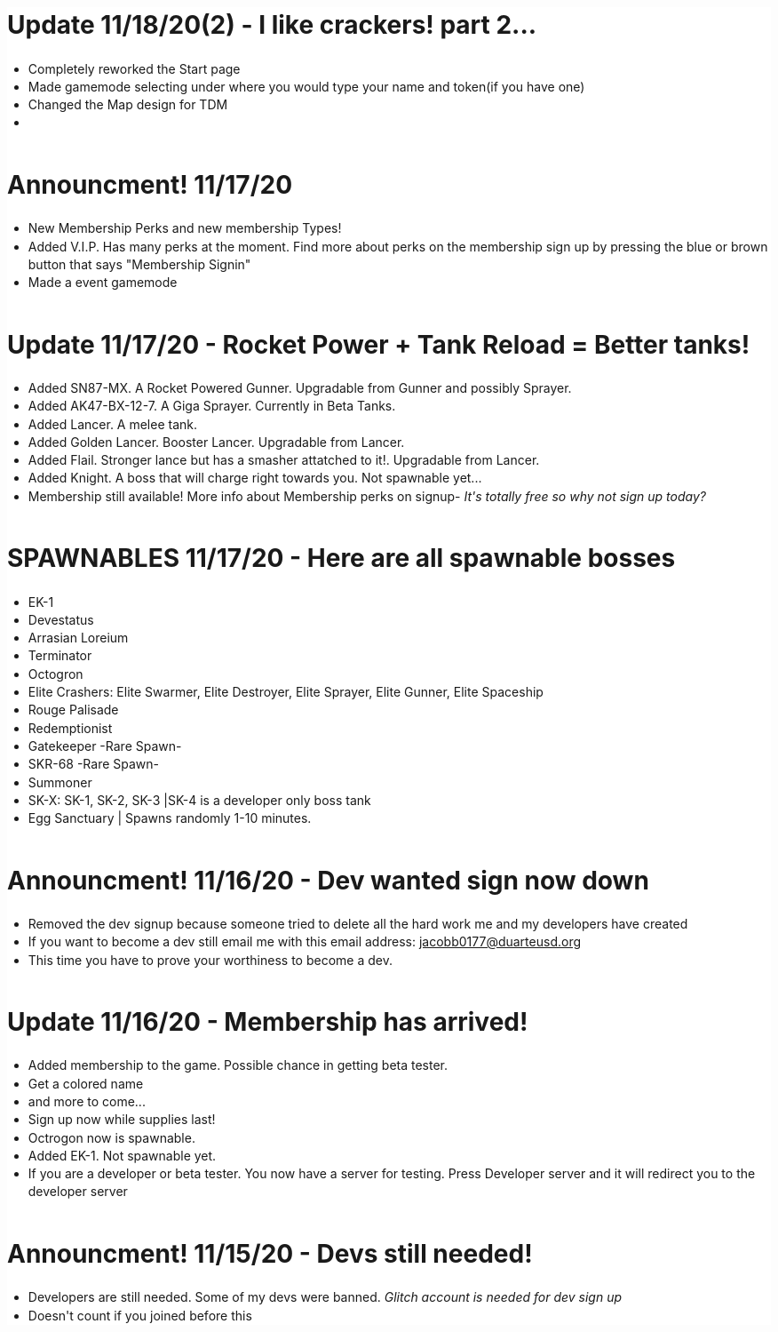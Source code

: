 # Update 11/18/20(2) - I like crackers! part 2...
- Completely reworked the Start page
- Made gamemode selecting under where you would type your name and token(if you have one)
- Changed the Map design for TDM
-
# Announcment! 11/17/20
- New Membership Perks and new membership Types!
- Added V.I.P. Has many perks at the moment. Find more about perks on the membership sign up by pressing the blue or brown button that says "Membership Signin"
- Made a event gamemode
# Update 11/17/20 - Rocket Power + Tank Reload = Better tanks!
- Added SN87-MX. A Rocket Powered Gunner. Upgradable from Gunner and possibly Sprayer.
- Added AK47-BX-12-7. A Giga Sprayer. Currently in Beta Tanks.
- Added Lancer. A melee tank.
- Added Golden Lancer. Booster Lancer. Upgradable from Lancer.
- Added Flail. Stronger lance but has a smasher attatched to it!. Upgradable from Lancer.
- Added Knight. A boss that will charge right towards you. Not spawnable yet...
- Membership still available! More info about Membership perks on signup-
 _It's totally free so why not sign up today?_
# SPAWNABLES 11/17/20 - Here are all spawnable bosses
- EK-1
- Devestatus
- Arrasian Loreium
- Terminator
- Octogron
- Elite Crashers: Elite Swarmer, Elite Destroyer, Elite Sprayer, Elite Gunner, Elite Spaceship
- Rouge Palisade
- Redemptionist
- Gatekeeper -Rare Spawn-
- SKR-68 -Rare Spawn-
- Summoner
- SK-X: SK-1, SK-2, SK-3 |SK-4 is a developer only boss tank
- Egg Sanctuary | Spawns randomly 1-10 minutes.
# Announcment! 11/16/20 - Dev wanted sign now down
- Removed the dev signup because someone tried to delete all the hard work me and my developers have created
- If you want to become a dev still email me with this email address: jacobb0177@duarteusd.org
- This time you have to prove your worthiness to become a dev.
# Update 11/16/20 - Membership has arrived!
- Added membership to the game. Possible chance in getting beta tester.
- Get a colored name
- and more to come...
- Sign up now while supplies last!
- Octrogon now is spawnable.
- Added EK-1. Not spawnable yet.
- If you are a developer or beta tester. You now have a server for testing. Press Developer server and it will redirect you to the developer server
# Announcment! 11/15/20 - Devs still needed!
- Developers are still needed. Some of my devs were banned.
*Glitch account is needed for dev sign up*
- Doesn't count if you joined before this